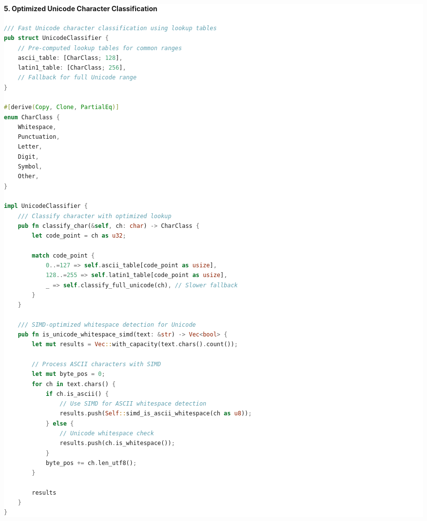 #### 5. Optimized Unicode Character Classification

```rust
/// Fast Unicode character classification using lookup tables
pub struct UnicodeClassifier {
    // Pre-computed lookup tables for common ranges
    ascii_table: [CharClass; 128],
    latin1_table: [CharClass; 256],
    // Fallback for full Unicode range
}

#[derive(Copy, Clone, PartialEq)]
enum CharClass {
    Whitespace,
    Punctuation, 
    Letter,
    Digit,
    Symbol,
    Other,
}

impl UnicodeClassifier {
    /// Classify character with optimized lookup
    pub fn classify_char(&self, ch: char) -> CharClass {
        let code_point = ch as u32;
        
        match code_point {
            0..=127 => self.ascii_table[code_point as usize],
            128..=255 => self.latin1_table[code_point as usize],
            _ => self.classify_full_unicode(ch), // Slower fallback
        }
    }
    
    /// SIMD-optimized whitespace detection for Unicode
    pub fn is_unicode_whitespace_simd(text: &str) -> Vec<bool> {
        let mut results = Vec::with_capacity(text.chars().count());
        
        // Process ASCII characters with SIMD
        let mut byte_pos = 0;
        for ch in text.chars() {
            if ch.is_ascii() {
                // Use SIMD for ASCII whitespace detection
                results.push(Self::simd_is_ascii_whitespace(ch as u8));
            } else {
                // Unicode whitespace check
                results.push(ch.is_whitespace());
            }
            byte_pos += ch.len_utf8();
        }
        
        results
    }
}
```
